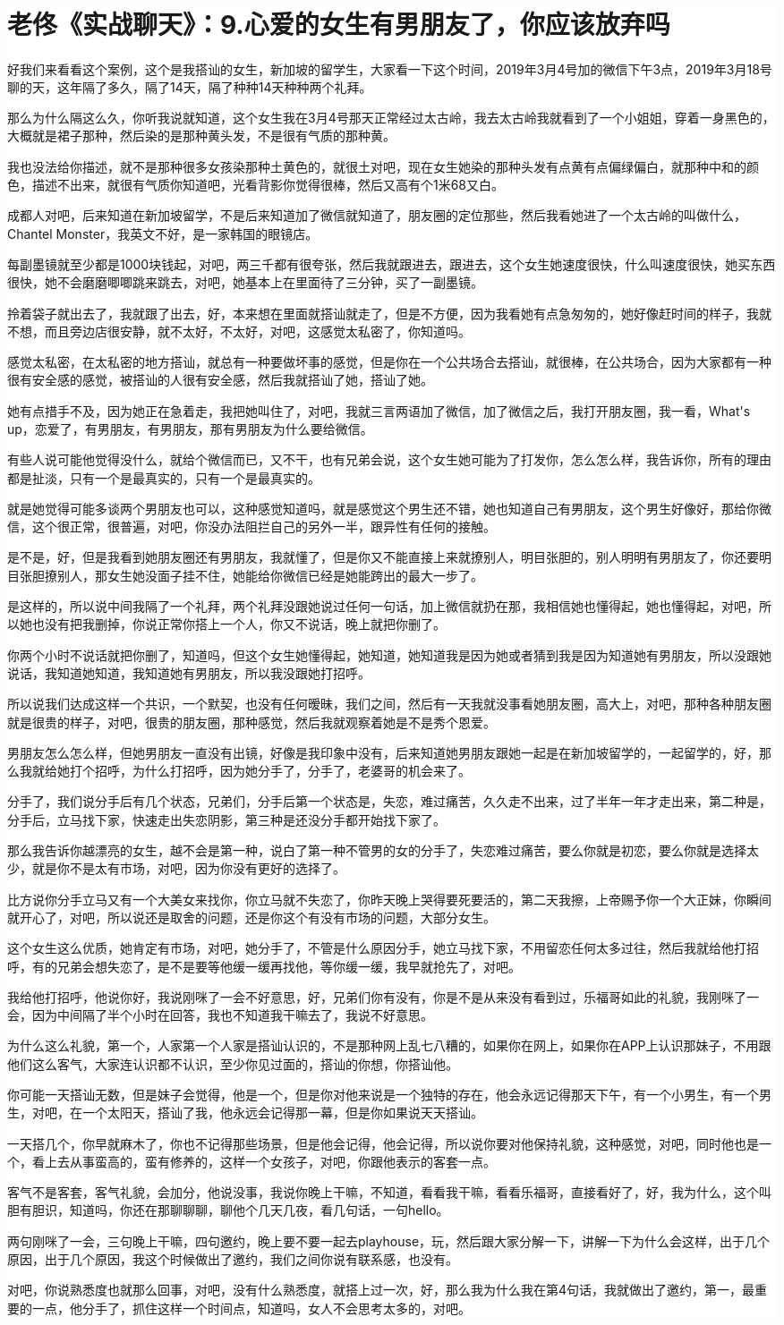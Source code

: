 # 老佟《实战聊天》：9.心爱的女生有男朋友了，你应该放弃吗

好我们来看看这个案例，这个是我搭讪的女生，新加坡的留学生，大家看一下这个时间，2019年3月4号加的微信下午3点，2019年3月18号聊的天，这年隔了多久，隔了14天，隔了种种14天种种两个礼拜。

那么为什么隔这么久，你听我说就知道，这个女生我在3月4号那天正常经过太古岭，我去太古岭我就看到了一个小姐姐，穿着一身黑色的，大概就是裙子那种，然后染的是那种黄头发，不是很有气质的那种黄。

我也没法给你描述，就不是那种很多女孩染那种土黄色的，就很土对吧，现在女生她染的那种头发有点黄有点偏绿偏白，就那种中和的颜色，描述不出来，就很有气质你知道吧，光看背影你觉得很棒，然后又高有个1米68又白。

成都人对吧，后来知道在新加坡留学，不是后来知道加了微信就知道了，朋友圈的定位那些，然后我看她进了一个太古岭的叫做什么，Chantel Monster，我英文不好，是一家韩国的眼镜店。

每副墨镜就至少都是1000块钱起，对吧，两三千都有很夸张，然后我就跟进去，跟进去，这个女生她速度很快，什么叫速度很快，她买东西很快，她不会磨磨唧唧跳来跳去，对吧，她基本上在里面待了三分钟，买了一副墨镜。

拎着袋子就出去了，我就跟了出去，好，本来想在里面就搭讪就走了，但是不方便，因为我看她有点急匆匆的，她好像赶时间的样子，我就不想，而且旁边店很安静，就不太好，不太好，对吧，这感觉太私密了，你知道吗。

感觉太私密，在太私密的地方搭讪，就总有一种要做坏事的感觉，但是你在一个公共场合去搭讪，就很棒，在公共场合，因为大家都有一种很有安全感的感觉，被搭讪的人很有安全感，然后我就搭讪了她，搭讪了她。

她有点措手不及，因为她正在急着走，我把她叫住了，对吧，我就三言两语加了微信，加了微信之后，我打开朋友圈，我一看，What's up，恋爱了，有男朋友，有男朋友，那有男朋友为什么要给微信。

有些人说可能他觉得没什么，就给个微信而已，又不干，也有兄弟会说，这个女生她可能为了打发你，怎么怎么样，我告诉你，所有的理由都是扯淡，只有一个是最真实的，只有一个是最真实的。

就是她觉得可能多谈两个男朋友也可以，这种感觉知道吗，就是感觉这个男生还不错，她也知道自己有男朋友，这个男生好像好，那给你微信，这个很正常，很普遍，对吧，你没办法阻拦自己的另外一半，跟异性有任何的接触。

是不是，好，但是我看到她朋友圈还有男朋友，我就懂了，但是你又不能直接上来就撩别人，明目张胆的，别人明明有男朋友了，你还要明目张胆撩别人，那女生她没面子挂不住，她能给你微信已经是她能跨出的最大一步了。

是这样的，所以说中间我隔了一个礼拜，两个礼拜没跟她说过任何一句话，加上微信就扔在那，我相信她也懂得起，她也懂得起，对吧，所以她也没有把我删掉，你说正常你搭上一个人，你又不说话，晚上就把你删了。

你两个小时不说话就把你删了，知道吗，但这个女生她懂得起，她知道，她知道我是因为她或者猜到我是因为知道她有男朋友，所以没跟她说话，我知道她知道，我知道她有男朋友，所以我没跟她打招呼。

所以说我们达成这样一个共识，一个默契，也没有任何暧昧，我们之间，然后有一天我就没事看她朋友圈，高大上，对吧，那种各种朋友圈就是很贵的样子，对吧，很贵的朋友圈，那种感觉，然后我就观察着她是不是秀个恩爱。

男朋友怎么怎么样，但她男朋友一直没有出镜，好像是我印象中没有，后来知道她男朋友跟她一起是在新加坡留学的，一起留学的，好，那么我就给她打个招呼，为什么打招呼，因为她分手了，分手了，老婆哥的机会来了。

分手了，我们说分手后有几个状态，兄弟们，分手后第一个状态是，失恋，难过痛苦，久久走不出来，过了半年一年才走出来，第二种是，分手后，立马找下家，快速走出失恋阴影，第三种是还没分手都开始找下家了。

那么我告诉你越漂亮的女生，越不会是第一种，说白了第一种不管男的女的分手了，失恋难过痛苦，要么你就是初恋，要么你就是选择太少，就是你不是太有市场，对吧，因为你没有更好的选择了。

比方说你分手立马又有一个大美女来找你，你立马就不失恋了，你昨天晚上哭得要死要活的，第二天我擦，上帝赐予你一个大正妹，你瞬间就开心了，对吧，所以说还是取舍的问题，还是你这个有没有市场的问题，大部分女生。

这个女生这么优质，她肯定有市场，对吧，她分手了，不管是什么原因分手，她立马找下家，不用留恋任何太多过往，然后我就给他打招呼，有的兄弟会想失恋了，是不是要等他缓一缓再找他，等你缓一缓，我早就抢先了，对吧。

我给他打招呼，他说你好，我说刚咪了一会不好意思，好，兄弟们你有没有，你是不是从来没有看到过，乐福哥如此的礼貌，我刚咪了一会，因为中间隔了半个小时在回答，我也不知道我干嘛去了，我说不好意思。

为什么这么礼貌，第一个，人家第一个人家是搭讪认识的，不是那种网上乱七八糟的，如果你在网上，如果你在APP上认识那妹子，不用跟他们这么客气，大家连认识都不认识，至少你见过面的，搭讪的你想，你搭讪他。

你可能一天搭讪无数，但是妹子会觉得，他是一个，但是你对他来说是一个独特的存在，他会永远记得那天下午，有一个小男生，有一个男生，对吧，在一个太阳天，搭讪了我，他永远会记得那一幕，但是你如果说天天搭讪。

一天搭几个，你早就麻木了，你也不记得那些场景，但是他会记得，他会记得，所以说你要对他保持礼貌，这种感觉，对吧，同时他也是一个，看上去从事蛮高的，蛮有修养的，这样一个女孩子，对吧，你跟他表示的客套一点。

客气不是客套，客气礼貌，会加分，他说没事，我说你晚上干嘛，不知道，看看我干嘛，看看乐福哥，直接看好了，好，我为什么，这个叫胆有胆识，知道吗，你还在那聊聊聊，聊他个几天几夜，看几句话，一句hello。

两句刚咪了一会，三句晚上干嘛，四句邀约，晚上要不要一起去playhouse，玩，然后跟大家分解一下，讲解一下为什么会这样，出于几个原因，出于几个原因，我这个时候做出了邀约，我们之间你说有联系感，也没有。

对吧，你说熟悉度也就那么回事，对吧，没有什么熟悉度，就搭上过一次，好，那么我为什么我在第4句话，我就做出了邀约，第一，最重要的一点，他分手了，抓住这样一个时间点，知道吗，女人不会思考太多的，对吧。
